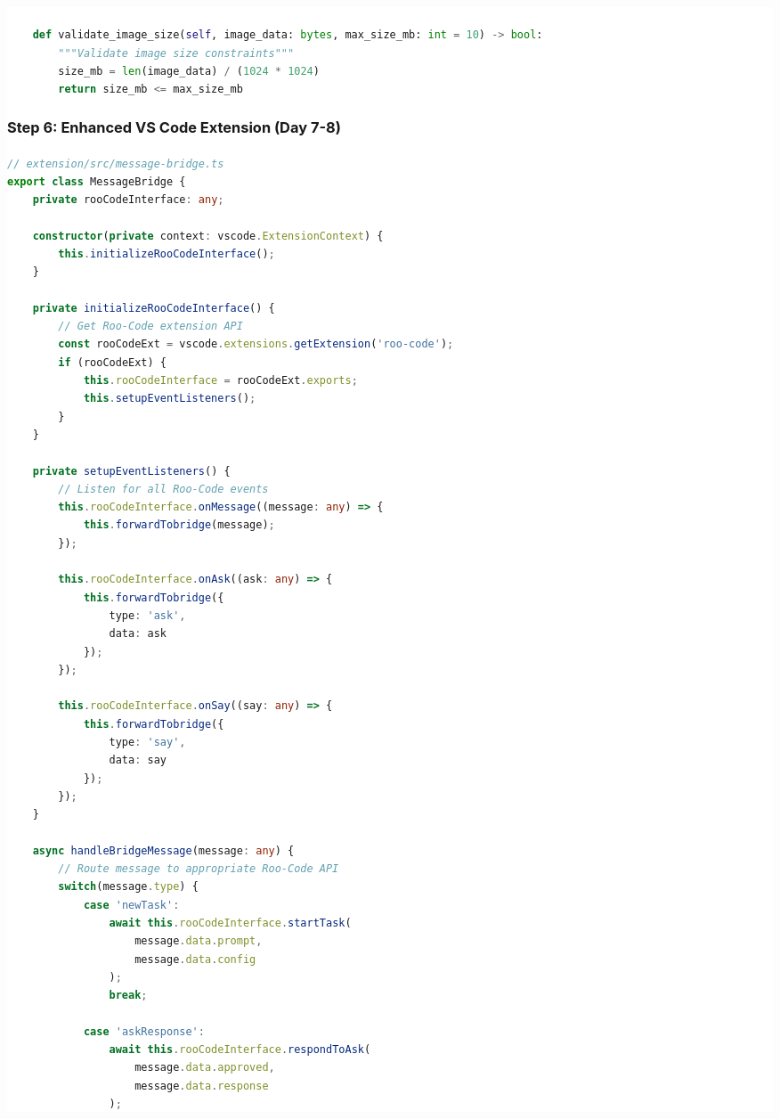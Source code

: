 ```python
    
    def validate_image_size(self, image_data: bytes, max_size_mb: int = 10) -> bool:
        """Validate image size constraints"""
        size_mb = len(image_data) / (1024 * 1024)
        return size_mb <= max_size_mb
```

### Step 6: Enhanced VS Code Extension (Day 7-8)

```typescript
// extension/src/message-bridge.ts
export class MessageBridge {
    private rooCodeInterface: any;
    
    constructor(private context: vscode.ExtensionContext) {
        this.initializeRooCodeInterface();
    }
    
    private initializeRooCodeInterface() {
        // Get Roo-Code extension API
        const rooCodeExt = vscode.extensions.getExtension('roo-code');
        if (rooCodeExt) {
            this.rooCodeInterface = rooCodeExt.exports;
            this.setupEventListeners();
        }
    }
    
    private setupEventListeners() {
        // Listen for all Roo-Code events
        this.rooCodeInterface.onMessage((message: any) => {
            this.forwardTobridge(message);
        });
        
        this.rooCodeInterface.onAsk((ask: any) => {
            this.forwardTobridge({
                type: 'ask',
                data: ask
            });
        });
        
        this.rooCodeInterface.onSay((say: any) => {
            this.forwardTobridge({
                type: 'say',
                data: say
            });
        });
    }
    
    async handleBridgeMessage(message: any) {
        // Route message to appropriate Roo-Code API
        switch(message.type) {
            case 'newTask':
                await this.rooCodeInterface.startTask(
                    message.data.prompt,
                    message.data.config
                );
                break;
                
            case 'askResponse':
                await this.rooCodeInterface.respondToAsk(
                    message.data.approved,
                    message.data.response
                );
```